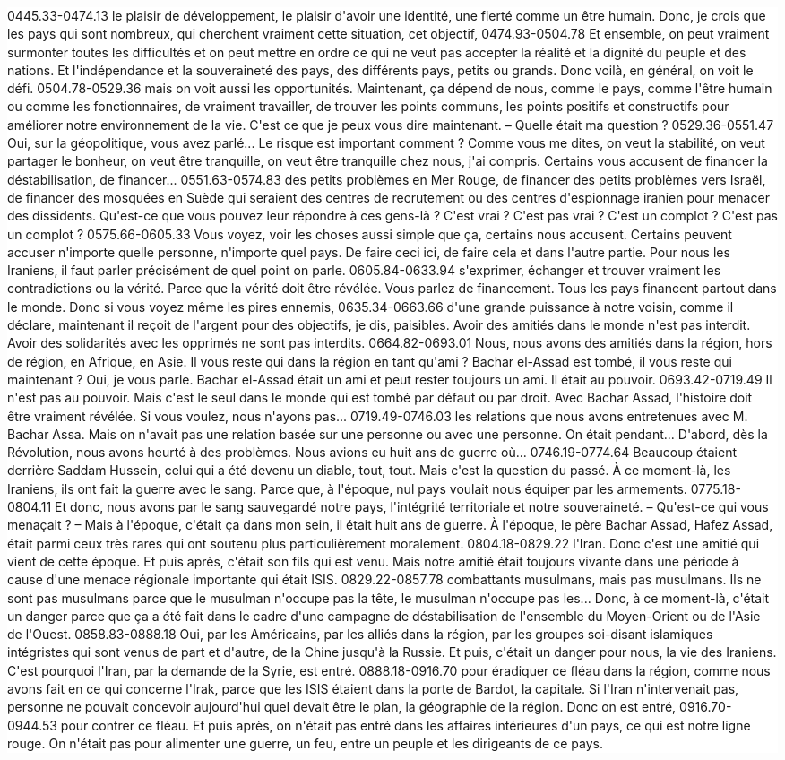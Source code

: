 0445.33-0474.13   le plaisir de développement, le plaisir d'avoir une identité, une fierté comme un être humain. Donc, je crois que les pays qui sont nombreux, qui cherchent vraiment cette situation, cet objectif,
0474.93-0504.78   Et ensemble, on peut vraiment surmonter toutes les difficultés et on peut mettre en ordre ce qui ne veut pas accepter la réalité et la dignité du peuple et des nations. Et l'indépendance et la souveraineté des pays, des différents pays, petits ou grands. Donc voilà, en général, on voit le défi.
0504.78-0529.36   mais on voit aussi les opportunités. Maintenant, ça dépend de nous, comme le pays, comme l'être humain ou comme les fonctionnaires, de vraiment travailler, de trouver les points communs, les points positifs et constructifs pour améliorer notre environnement de la vie. C'est ce que je peux vous dire maintenant. – Quelle était ma question ?
0529.36-0551.47   Oui, sur la géopolitique, vous avez parlé... Le risque est important comment ? Comme vous me dites, on veut la stabilité, on veut partager le bonheur, on veut être tranquille, on veut être tranquille chez nous, j'ai compris. Certains vous accusent de financer la déstabilisation, de financer...
0551.63-0574.83   des petits problèmes en Mer Rouge, de financer des petits problèmes vers Israël, de financer des mosquées en Suède qui seraient des centres de recrutement ou des centres d'espionnage iranien pour menacer des dissidents. Qu'est-ce que vous pouvez leur répondre à ces gens-là ? C'est vrai ? C'est pas vrai ? C'est un complot ? C'est pas un complot ?
0575.66-0605.33   Vous voyez, voir les choses aussi simple que ça, certains nous accusent. Certains peuvent accuser n'importe quelle personne, n'importe quel pays. De faire ceci ici, de faire cela et dans l'autre partie. Pour nous les Iraniens, il faut parler précisément de quel point on parle.
0605.84-0633.94   s'exprimer, échanger et trouver vraiment les contradictions ou la vérité. Parce que la vérité doit être révélée. Vous parlez de financement. Tous les pays financent partout dans le monde. Donc si vous voyez même les pires ennemis,
0635.34-0663.66   d'une grande puissance à notre voisin, comme il déclare, maintenant il reçoit de l'argent pour des objectifs, je dis, paisibles. Avoir des amitiés dans le monde n'est pas interdit. Avoir des solidarités avec les opprimés ne sont pas interdits.
0664.82-0693.01   Nous, nous avons des amitiés dans la région, hors de région, en Afrique, en Asie. Il vous reste qui dans la région en tant qu'ami ? Bachar el-Assad est tombé, il vous reste qui maintenant ? Oui, je vous parle. Bachar el-Assad était un ami et peut rester toujours un ami. Il était au pouvoir.
0693.42-0719.49   Il n'est pas au pouvoir. Mais c'est le seul dans le monde qui est tombé par défaut ou par droit. Avec Bachar Assad, l'histoire doit être vraiment révélée. Si vous voulez, nous n'ayons pas...
0719.49-0746.03   les relations que nous avons entretenues avec M. Bachar Assa. Mais on n'avait pas une relation basée sur une personne ou avec une personne. On était pendant... D'abord, dès la Révolution, nous avons heurté à des problèmes. Nous avions eu huit ans de guerre où...
0746.19-0774.64   Beaucoup étaient derrière Saddam Hussein, celui qui a été devenu un diable, tout, tout. Mais c'est la question du passé. À ce moment-là, les Iraniens, ils ont fait la guerre avec le sang. Parce que, à l'époque, nul pays voulait nous équiper par les armements.
0775.18-0804.11   Et donc, nous avons par le sang sauvegardé notre pays, l'intégrité territoriale et notre souveraineté. – Qu'est-ce qui vous menaçait ? – Mais à l'époque, c'était ça dans mon sein, il était huit ans de guerre. À l'époque, le père Bachar Assad, Hafez Assad, était parmi ceux très rares qui ont soutenu plus particulièrement moralement.
0804.18-0829.22   l'Iran. Donc c'est une amitié qui vient de cette époque. Et puis après, c'était son fils qui est venu. Mais notre amitié était toujours vivante dans une période à cause d'une menace régionale importante qui était ISIS.
0829.22-0857.78   combattants musulmans, mais pas musulmans. Ils ne sont pas musulmans parce que le musulman n'occupe pas la tête, le musulman n'occupe pas les... Donc, à ce moment-là, c'était un danger parce que ça a été fait dans le cadre d'une campagne de déstabilisation de l'ensemble du Moyen-Orient ou de l'Asie de l'Ouest.
0858.83-0888.18   Oui, par les Américains, par les alliés dans la région, par les groupes soi-disant islamiques intégristes qui sont venus de part et d'autre, de la Chine jusqu'à la Russie. Et puis, c'était un danger pour nous, la vie des Iraniens. C'est pourquoi l'Iran, par la demande de la Syrie, est entré.
0888.18-0916.70   pour éradiquer ce fléau dans la région, comme nous avons fait en ce qui concerne l'Irak, parce que les ISIS étaient dans la porte de Bardot, la capitale. Si l'Iran n'intervenait pas, personne ne pouvait concevoir aujourd'hui quel devait être le plan, la géographie de la région. Donc on est entré,
0916.70-0944.53   pour contrer ce fléau. Et puis après, on n'était pas entré dans les affaires intérieures d'un pays, ce qui est notre ligne rouge. On n'était pas pour alimenter une guerre, un feu, entre un peuple et les dirigeants de ce pays.
